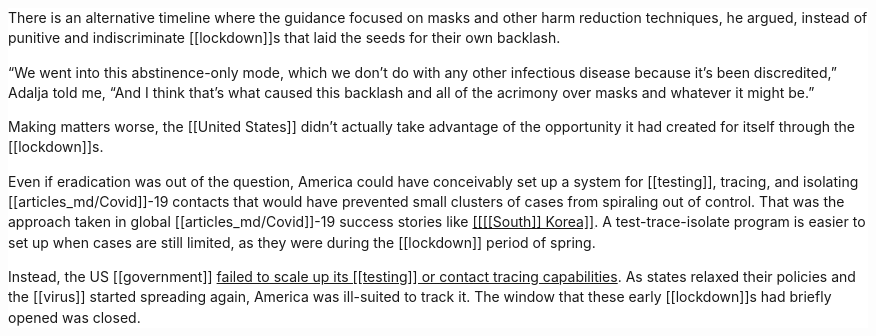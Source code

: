 There is an alternative timeline where the guidance focused on masks and other harm reduction techniques, he argued, instead of punitive and indiscriminate [[lockdown]]s that laid the seeds for their own backlash.

“We went into this abstinence-only mode, which we don’t do with any other infectious disease because it’s been discredited,” Adalja told me, “And I think that’s what caused this backlash and all of the acrimony over masks and whatever it might be.”

Making matters worse, the [[United States]] didn’t actually take advantage of the opportunity it had created for itself through the [[lockdown]]s.

Even if eradication was out of the question, America could have conceivably set up a system for [[testing]], tracing, and isolating [[articles_md/Covid]]-19 contacts that would have prevented small clusters of cases from spiraling out of control. That was the approach taken in global [[articles_md/Covid]]-19 success stories like [[[[[South]] Korea]]](https://www.vox.com/22380161/south-korea-[[covid-19]]-[[corona[[virus]]]]-[[pandemic]]-contact-tracing-[[testing]]). A test-trace-isolate program is easier to set up when cases are still limited, as they were during the [[lockdown]] period of spring.

Instead, the US [[government]] [failed to scale up its [[testing]] or contact tracing capabilities](https://www.vox.com/[[2020]]/7/29/21345590/[[covid-19]]-[[corona[[virus]]]]-us-[[testing]]-contact-tracing-jobs). As states relaxed their policies and the [[virus]] started spreading again, America was ill-suited to track it. The window that these early [[lockdown]]s had briefly opened was closed.